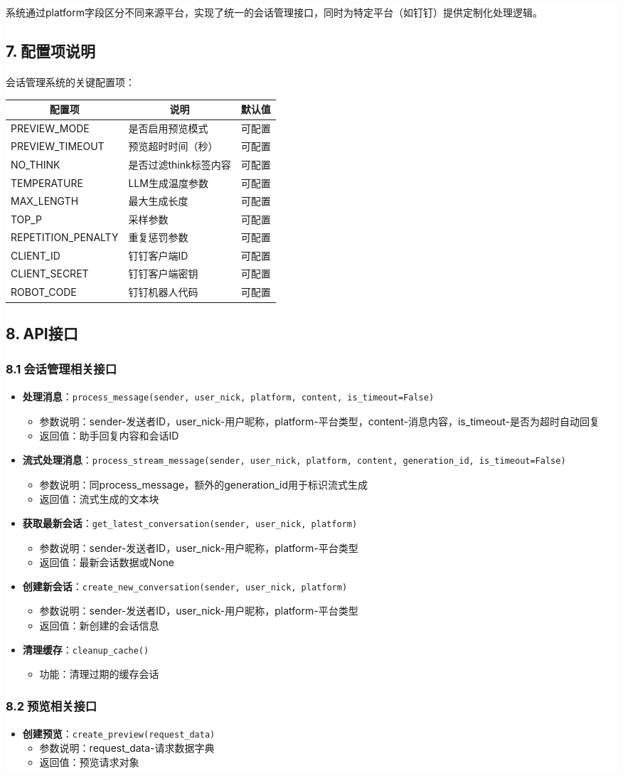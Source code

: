 系统通过platform字段区分不同来源平台，实现了统一的会话管理接口，同时为特定平台（如钉钉）提供定制化处理逻辑。

## 7. 配置项说明

会话管理系统的关键配置项：

| 配置项 | 说明 | 默认值 |
|-------|------|-------|
| PREVIEW_MODE | 是否启用预览模式 | 可配置 |
| PREVIEW_TIMEOUT | 预览超时时间（秒） | 可配置 |
| NO_THINK | 是否过滤think标签内容 | 可配置 |
| TEMPERATURE | LLM生成温度参数 | 可配置 |
| MAX_LENGTH | 最大生成长度 | 可配置 |
| TOP_P | 采样参数 | 可配置 |
| REPETITION_PENALTY | 重复惩罚参数 | 可配置 |
| CLIENT_ID | 钉钉客户端ID | 可配置 |
| CLIENT_SECRET | 钉钉客户端密钥 | 可配置 |
| ROBOT_CODE | 钉钉机器人代码 | 可配置 |

## 8. API接口

### 8.1 会话管理相关接口

- **处理消息**：`process_message(sender, user_nick, platform, content, is_timeout=False)`
  - 参数说明：sender-发送者ID，user_nick-用户昵称，platform-平台类型，content-消息内容，is_timeout-是否为超时自动回复
  - 返回值：助手回复内容和会话ID
  
- **流式处理消息**：`process_stream_message(sender, user_nick, platform, content, generation_id, is_timeout=False)`
  - 参数说明：同process_message，额外的generation_id用于标识流式生成
  - 返回值：流式生成的文本块
  
- **获取最新会话**：`get_latest_conversation(sender, user_nick, platform)`
  - 参数说明：sender-发送者ID，user_nick-用户昵称，platform-平台类型
  - 返回值：最新会话数据或None
  
- **创建新会话**：`create_new_conversation(sender, user_nick, platform)`
  - 参数说明：sender-发送者ID，user_nick-用户昵称，platform-平台类型
  - 返回值：新创建的会话信息
  
- **清理缓存**：`cleanup_cache()`
  - 功能：清理过期的缓存会话

### 8.2 预览相关接口

- **创建预览**：`create_preview(request_data)`
  - 参数说明：request_data-请求数据字典
  - 返回值：预览请求对象
  